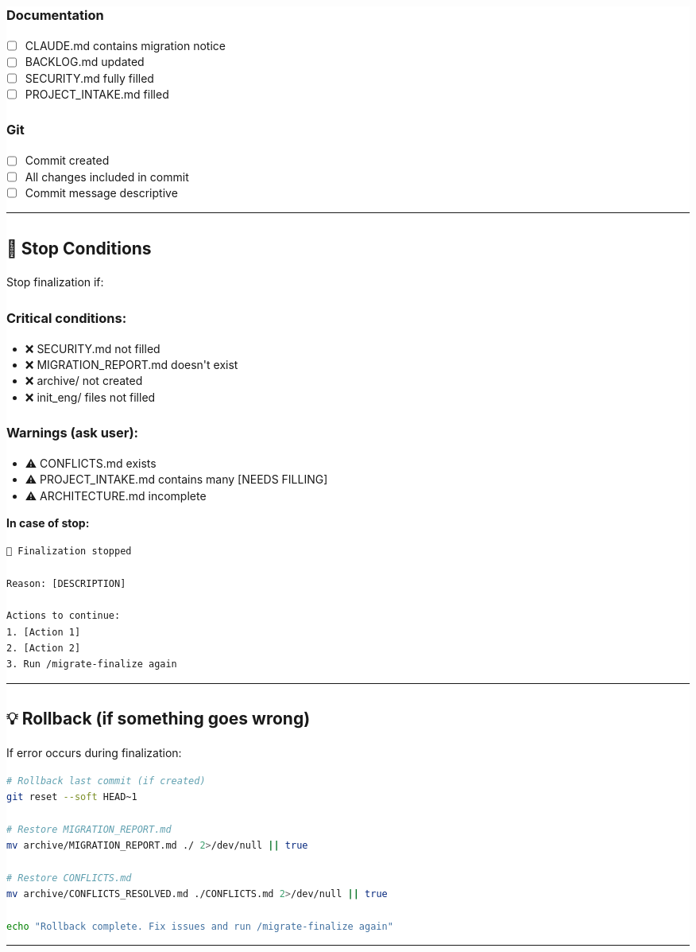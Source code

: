 ### Documentation
- [ ] CLAUDE.md contains migration notice
- [ ] BACKLOG.md updated
- [ ] SECURITY.md fully filled
- [ ] PROJECT_INTAKE.md filled

### Git
- [ ] Commit created
- [ ] All changes included in commit
- [ ] Commit message descriptive

---

## 🚫 Stop Conditions

Stop finalization if:

### Critical conditions:
- ❌ SECURITY.md not filled
- ❌ MIGRATION_REPORT.md doesn't exist
- ❌ archive/ not created
- ❌ init_eng/ files not filled

### Warnings (ask user):
- ⚠️ CONFLICTS.md exists
- ⚠️ PROJECT_INTAKE.md contains many [NEEDS FILLING]
- ⚠️ ARCHITECTURE.md incomplete

**In case of stop:**
```
🛑 Finalization stopped

Reason: [DESCRIPTION]

Actions to continue:
1. [Action 1]
2. [Action 2]
3. Run /migrate-finalize again
```

---

## 💡 Rollback (if something goes wrong)

If error occurs during finalization:

```bash
# Rollback last commit (if created)
git reset --soft HEAD~1

# Restore MIGRATION_REPORT.md
mv archive/MIGRATION_REPORT.md ./ 2>/dev/null || true

# Restore CONFLICTS.md
mv archive/CONFLICTS_RESOLVED.md ./CONFLICTS.md 2>/dev/null || true

echo "Rollback complete. Fix issues and run /migrate-finalize again"
```

---